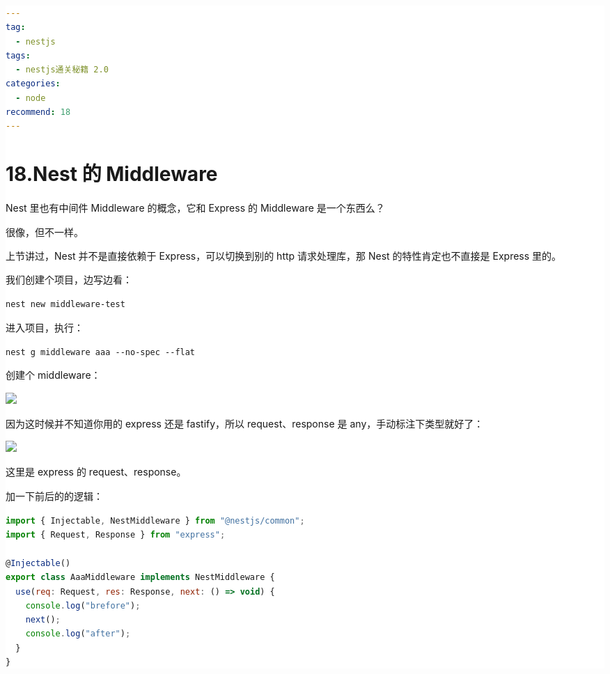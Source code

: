 ```yaml
---
tag:
  - nestjs
tags:
  - nestjs通关秘籍 2.0
categories:
  - node
recommend: 18
---
```


# 18.Nest 的 Middleware

Nest 里也有中间件 Middleware 的概念，它和 Express 的 Middleware 是一个东西么？

很像，但不一样。

上节讲过，Nest 并不是直接依赖于 Express，可以切换到别的 http 请求处理库，那 Nest 的特性肯定也不直接是 Express 里的。

我们创建个项目，边写边看：

```
nest new middleware-test
```

进入项目，执行：

```
nest g middleware aaa --no-spec --flat
```

创建个 middleware：

![](/nestjsCheats/image-521.jpg)

因为这时候并不知道你用的 express 还是 fastify，所以 request、response 是 any，手动标注下类型就好了：

![](/nestjsCheats/image-522.jpg)

这里是 express 的 request、response。

加一下前后的的逻辑：

```javascript
import { Injectable, NestMiddleware } from "@nestjs/common";
import { Request, Response } from "express";

@Injectable()
export class AaaMiddleware implements NestMiddleware {
  use(req: Request, res: Response, next: () => void) {
    console.log("brefore");
    next();
    console.log("after");
  }
}
```
